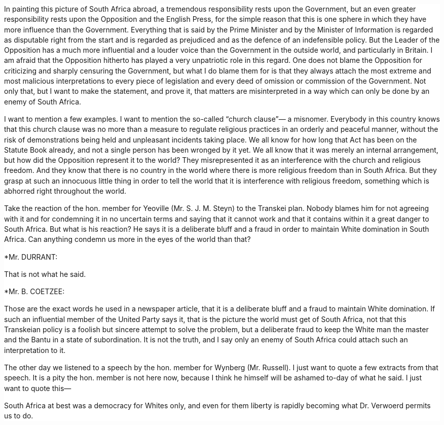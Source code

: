 <p>In painting this picture of South Africa abroad, a tremendous responsibility rests upon the Government, but an even greater responsibility rests upon the Opposition and the English Press, for the simple reason that this is one sphere in which they have more influence than the Government. Everything that is said by the Prime Minister and by the Minister of Information is regarded as disputable right from the start and is regarded as prejudiced and as the defence of an indefensible policy. But the Leader of the Opposition has a much more influential and a louder voice than the Government in the outside world, and particularly in Britain. I am afraid that the Opposition hitherto has played a very unpatriotic role in this regard. One does not blame the Opposition for criticizing and sharply censuring the Government, but what I do blame them for is that they always attach the most extreme and most malicious interpretations to every piece of legislation and every deed of omission or commission of the Government. Not only that, but I want to make the statement, and prove it, that matters are misinterpreted in a way which can only be done by an enemy of South Africa.</p>

<p>I want to mention a few examples. I want to mention the so-called &#x201C;church clause&#x201D;&#x2014; a misnomer. Everybody in this country knows that this church clause was no more than a measure to regulate religious practices in an orderly and peaceful manner, without the risk of demonstrations being held and unpleasant incidents taking place. We all know for how long that Act has been on the Statute Book already, and not a single person has been wronged by it yet. We all know that it was merely an internal arrangement, but how did the Opposition represent it to the world? They misrepresented it as an interference with the church and religious freedom. And they know that there is no country in the world where there is more religious freedom than in South Africa. But they grasp at such an innocuous little thing in order to tell the world that it is interference with religious freedom, something which is abhorred right throughout the world.</p>

<p>Take the reaction of the hon. member for Yeoville (Mr. S. J. M. Steyn) to the Transkei plan. Nobody blames him for not agreeing with it and for condemning it in no uncertain terms and saying that it cannot work and that it contains within it a great danger to South Africa. But what is his reaction? He says it is a deliberate bluff and a fraud in order to maintain White domination in South Africa. Can anything condemn us more in the eyes of the world than that?</p>

</speech>

<speech by="#durrant">

<from>*Mr. <person refersTo="hansard_za">DURRANT</person>:</from>

<p>That is not what he said.</p>

</speech>

<speech by="#coetzee">

<from>*Mr. <person refersTo="hansard_za">B. COETZEE</person>:</from>

<p>Those are the exact words he used in a newspaper article, that it is a deliberate bluff and a fraud to maintain White domination. If such an influential member of the United Party says it, that is the picture the world must get of South Africa, not that this Transkeian policy is a foolish but sincere attempt to solve the problem, but a deliberate fraud to keep the White man the master and the Bantu in a state of subordination. It is not the truth, and I say only an <span class="col_1889-1890" refersTo="page_961"/>enemy of South Africa could attach such an interpretation to it.</p>

<p>The other day we listened to a speech by the hon. member for Wynberg (Mr. Russell). I just want to quote a few extracts from that speech. It is a pity the hon. member is not here now, because I think he himself will be ashamed to-day of what he said. I just want to quote this&#x2014;</p>

<block name="quote">South Africa at best was a democracy for Whites only, and even for them liberty is rapidly becoming what Dr. Verwoerd permits us to do.</block>
